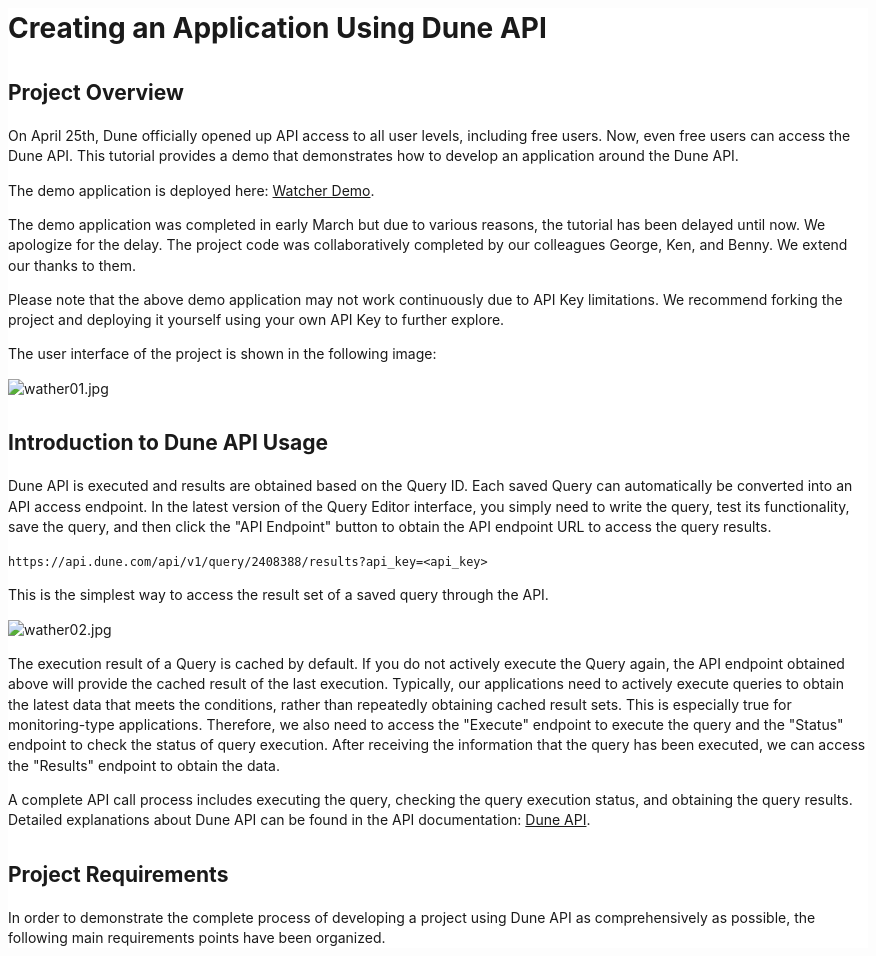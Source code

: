 # Creating an Application Using Dune API

## Project Overview

On April 25th, Dune officially opened up API access to all user levels, including free users. Now, even free users can access the Dune API. This tutorial provides a demo that demonstrates how to develop an application around the Dune API.

The demo application is deployed here: [Watcher Demo](https://dev.lentics.xyz/).

The demo application was completed in early March but due to various reasons, the tutorial has been delayed until now. We apologize for the delay. The project code was collaboratively completed by our colleagues George, Ken, and Benny. We extend our thanks to them.

Please note that the above demo application may not work continuously due to API Key limitations. We recommend forking the project and deploying it yourself using your own API Key to further explore.

The user interface of the project is shown in the following image:

![wather01.jpg](./img/watcher01.jpg)

## Introduction to Dune API Usage

Dune API is executed and results are obtained based on the Query ID. Each saved Query can automatically be converted into an API access endpoint. In the latest version of the Query Editor interface, you simply need to write the query, test its functionality, save the query, and then click the "API Endpoint" button to obtain the API endpoint URL to access the query results.

```
https://api.dune.com/api/v1/query/2408388/results?api_key=<api_key>
```

This is the simplest way to access the result set of a saved query through the API.

![wather02.jpg](./img/watcher02.jpg)

The execution result of a Query is cached by default. If you do not actively execute the Query again, the API endpoint obtained above will provide the cached result of the last execution. Typically, our applications need to actively execute queries to obtain the latest data that meets the conditions, rather than repeatedly obtaining cached result sets. This is especially true for monitoring-type applications. Therefore, we also need to access the "Execute" endpoint to execute the query and the "Status" endpoint to check the status of query execution. After receiving the information that the query has been executed, we can access the "Results" endpoint to obtain the data.

A complete API call process includes executing the query, checking the query execution status, and obtaining the query results. Detailed explanations about Dune API can be found in the API documentation: [Dune API](https://dune.com/docs/api/api-reference/#latest-results-endpoint).

## Project Requirements

In order to demonstrate the complete process of developing a project using Dune API as comprehensively as possible, the following main requirements points have been organized.
